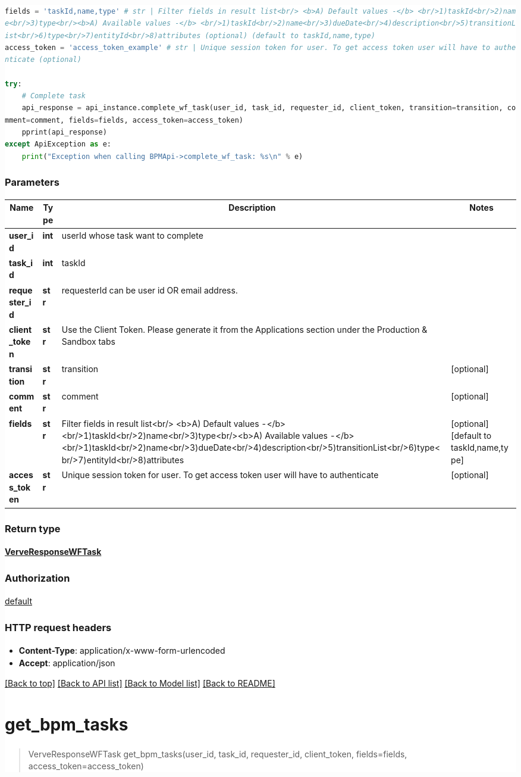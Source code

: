 ```python
fields = 'taskId,name,type' # str | Filter fields in result list<br/> <b>A) Default values -</b> <br/>1)taskId<br/>2)name<br/>3)type<br/><b>A) Available values -</b> <br/>1)taskId<br/>2)name<br/>3)dueDate<br/>4)description<br/>5)transitionList<br/>6)type<br/>7)entityId<br/>8)attributes (optional) (default to taskId,name,type)
access_token = 'access_token_example' # str | Unique session token for user. To get access token user will have to authenticate (optional)

try: 
    # Complete task
    api_response = api_instance.complete_wf_task(user_id, task_id, requester_id, client_token, transition=transition, comment=comment, fields=fields, access_token=access_token)
    pprint(api_response)
except ApiException as e:
    print("Exception when calling BPMApi->complete_wf_task: %s\n" % e)
```

### Parameters

Name | Type | Description  | Notes
------------- | ------------- | ------------- | -------------
 **user_id** | **int**| userId whose task want to complete | 
 **task_id** | **int**| taskId | 
 **requester_id** | **str**| requesterId can be user id OR email address. | 
 **client_token** | **str**| Use the Client Token. Please generate it from the Applications section under the Production &amp; Sandbox tabs | 
 **transition** | **str**| transition | [optional] 
 **comment** | **str**| comment | [optional] 
 **fields** | **str**| Filter fields in result list&lt;br/&gt; &lt;b&gt;A) Default values -&lt;/b&gt; &lt;br/&gt;1)taskId&lt;br/&gt;2)name&lt;br/&gt;3)type&lt;br/&gt;&lt;b&gt;A) Available values -&lt;/b&gt; &lt;br/&gt;1)taskId&lt;br/&gt;2)name&lt;br/&gt;3)dueDate&lt;br/&gt;4)description&lt;br/&gt;5)transitionList&lt;br/&gt;6)type&lt;br/&gt;7)entityId&lt;br/&gt;8)attributes | [optional] [default to taskId,name,type]
 **access_token** | **str**| Unique session token for user. To get access token user will have to authenticate | [optional] 

### Return type

[**VerveResponseWFTask**](VerveResponseWFTask.md)

### Authorization

[default](../README.md#default)

### HTTP request headers

 - **Content-Type**: application/x-www-form-urlencoded
 - **Accept**: application/json

[[Back to top]](#) [[Back to API list]](../README.md#documentation-for-api-endpoints) [[Back to Model list]](../README.md#documentation-for-models) [[Back to README]](../README.md)

# **get_bpm_tasks**
> VerveResponseWFTask get_bpm_tasks(user_id, task_id, requester_id, client_token, fields=fields, access_token=access_token)
